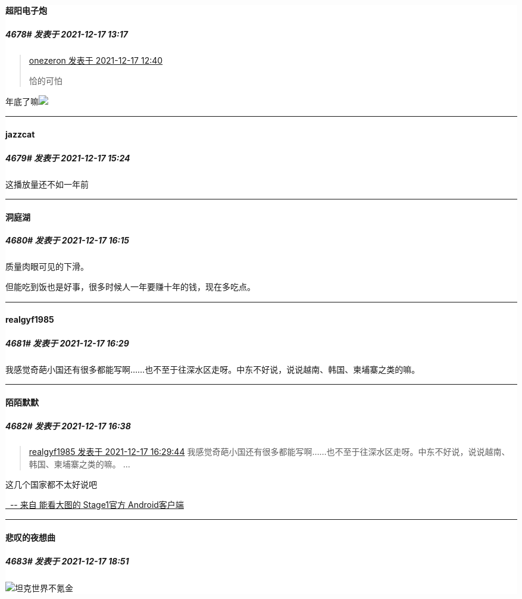 ####  超阳电子炮  
##### 4678#       发表于 2021-12-17 13:17

<blockquote><a href="httphttps://bbs.saraba1st.com/2b/forum.php?mod=redirect&amp;goto=findpost&amp;pid=53972107&amp;ptid=2000025" target="_blank">onezeron 发表于 2021-12-17 12:40</a>

恰的可怕</blockquote>
年底了嘛<img src="https://static.saraba1st.com/image/smiley/face2017/220.png" referrerpolicy="no-referrer">



*****

####  jazzcat  
##### 4679#       发表于 2021-12-17 15:24

这播放量还不如一年前



*****

####  洞庭湖  
##### 4680#       发表于 2021-12-17 16:15

质量肉眼可见的下滑。

但能吃到饭也是好事，很多时候人一年要赚十年的钱，现在多吃点。



*****

####  realgyf1985  
##### 4681#       发表于 2021-12-17 16:29

我感觉奇葩小国还有很多都能写啊……也不至于往深水区走呀。中东不好说，说说越南、韩国、柬埔寨之类的嘛。

*****

####  陌陌默默  
##### 4682#       发表于 2021-12-17 16:38

<blockquote><a href="httphttps://bbs.saraba1st.com/2b/forum.php?mod=redirect&amp;goto=findpost&amp;pid=53975638&amp;ptid=2000025" target="_blank">realgyf1985 发表于 2021-12-17 16:29:44</a>
我感觉奇葩小国还有很多都能写啊……也不至于往深水区走呀。中东不好说，说说越南、韩国、柬埔寨之类的嘛。 ...</blockquote>这几个国家都不太好说吧

[  -- 来自 能看大图的 Stage1官方 Android客户端](https://www.coolapk.com/apk/140634)

*****

####  悲叹的夜想曲  
##### 4683#       发表于 2021-12-17 18:51

<img src="https://static.saraba1st.com/image/smiley/face2017/048.png" referrerpolicy="no-referrer">坦克世界不氪金
